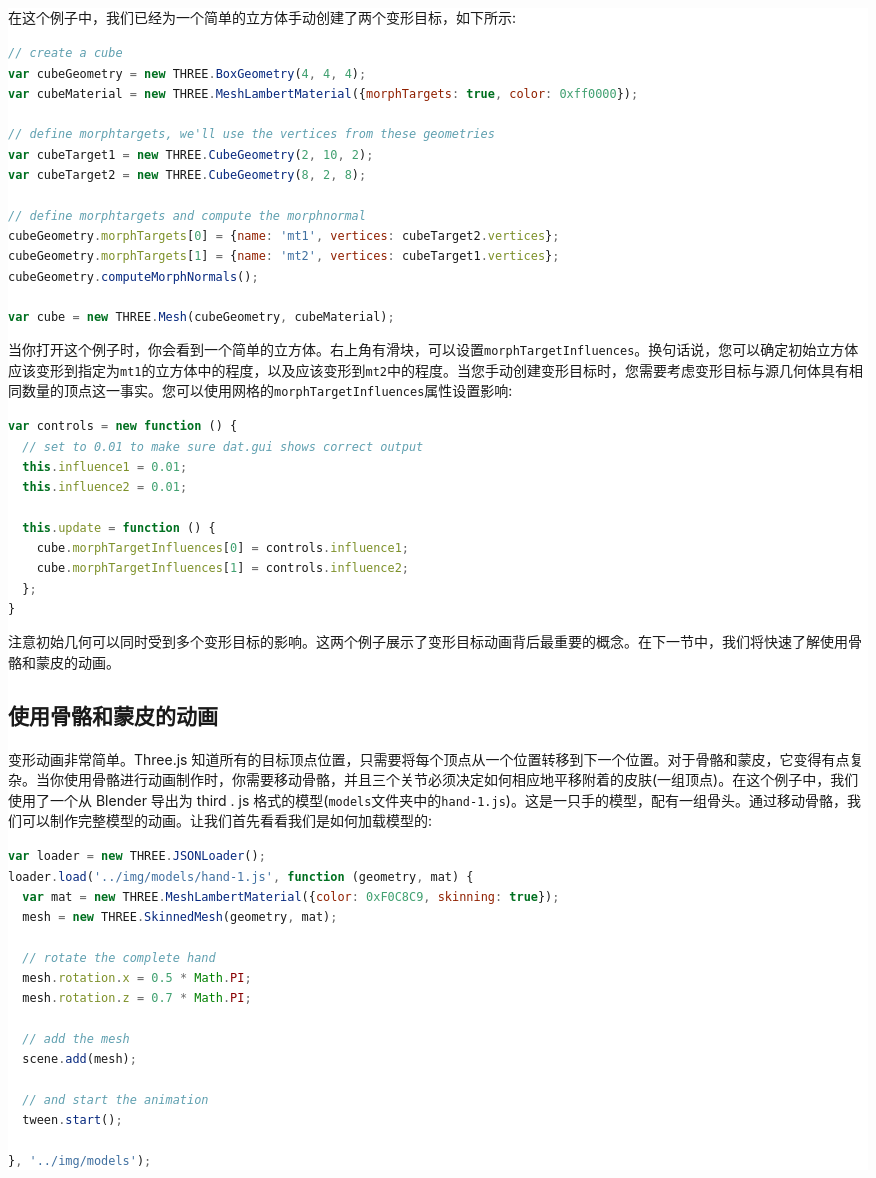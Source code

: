 在这个例子中，我们已经为一个简单的立方体手动创建了两个变形目标，如下所示:

```js
// create a cube
var cubeGeometry = new THREE.BoxGeometry(4, 4, 4);
var cubeMaterial = new THREE.MeshLambertMaterial({morphTargets: true, color: 0xff0000});

// define morphtargets, we'll use the vertices from these geometries
var cubeTarget1 = new THREE.CubeGeometry(2, 10, 2);
var cubeTarget2 = new THREE.CubeGeometry(8, 2, 8);

// define morphtargets and compute the morphnormal
cubeGeometry.morphTargets[0] = {name: 'mt1', vertices: cubeTarget2.vertices};
cubeGeometry.morphTargets[1] = {name: 'mt2', vertices: cubeTarget1.vertices};
cubeGeometry.computeMorphNormals();

var cube = new THREE.Mesh(cubeGeometry, cubeMaterial);
```

当你打开这个例子时，你会看到一个简单的立方体。右上角有滑块，可以设置`morphTargetInfluences`。换句话说，您可以确定初始立方体应该变形到指定为`mt1`的立方体中的程度，以及应该变形到`mt2`中的程度。当您手动创建变形目标时，您需要考虑变形目标与源几何体具有相同数量的顶点这一事实。您可以使用网格的`morphTargetInfluences`属性设置影响:

```js
var controls = new function () {
  // set to 0.01 to make sure dat.gui shows correct output
  this.influence1 = 0.01;
  this.influence2 = 0.01;

  this.update = function () {
    cube.morphTargetInfluences[0] = controls.influence1;
    cube.morphTargetInfluences[1] = controls.influence2;
  };
}
```

注意初始几何可以同时受到多个变形目标的影响。这两个例子展示了变形目标动画背后最重要的概念。在下一节中，我们将快速了解使用骨骼和蒙皮的动画。

## 使用骨骼和蒙皮的动画

变形动画非常简单。Three.js 知道所有的目标顶点位置，只需要将每个顶点从一个位置转移到下一个位置。对于骨骼和蒙皮，它变得有点复杂。当你使用骨骼进行动画制作时，你需要移动骨骼，并且三个关节必须决定如何相应地平移附着的皮肤(一组顶点)。在这个例子中，我们使用了一个从 Blender 导出为 third . js 格式的模型(`models`文件夹中的`hand-1.js`)。这是一只手的模型，配有一组骨头。通过移动骨骼，我们可以制作完整模型的动画。让我们首先看看我们是如何加载模型的:

```js
var loader = new THREE.JSONLoader();
loader.load('../img/models/hand-1.js', function (geometry, mat) {
  var mat = new THREE.MeshLambertMaterial({color: 0xF0C8C9, skinning: true});
  mesh = new THREE.SkinnedMesh(geometry, mat);

  // rotate the complete hand
  mesh.rotation.x = 0.5 * Math.PI;
  mesh.rotation.z = 0.7 * Math.PI;

  // add the mesh
  scene.add(mesh);

  // and start the animation
  tween.start();

}, '../img/models');
```
